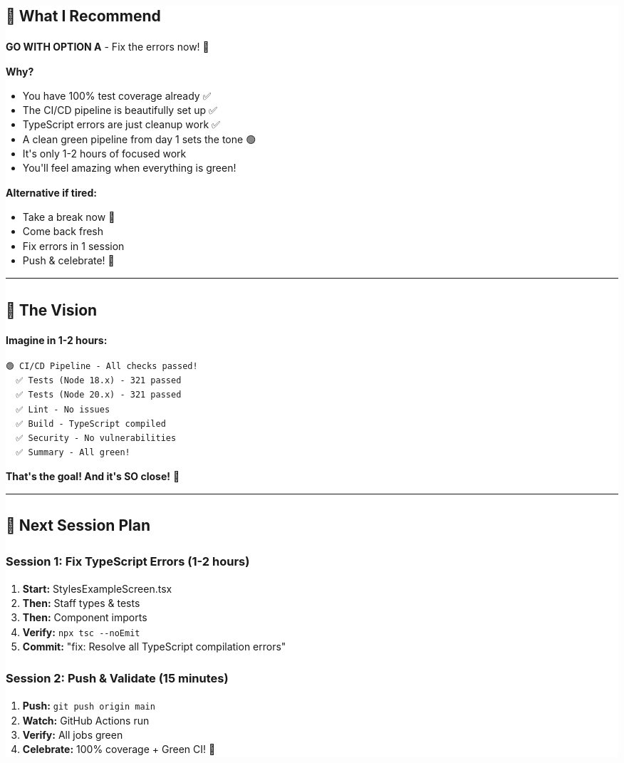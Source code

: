 
## 🎯 What I Recommend

**GO WITH OPTION A** - Fix the errors now! 🚀

**Why?**
- You have 100% test coverage already ✅
- The CI/CD pipeline is beautifully set up ✅
- TypeScript errors are just cleanup work ✅
- A clean green pipeline from day 1 sets the tone 🟢
- It's only 1-2 hours of focused work
- You'll feel amazing when everything is green!

**Alternative if tired:**
- Take a break now 🧘
- Come back fresh
- Fix errors in 1 session
- Push & celebrate! 🎊

---

## 🎊 The Vision

**Imagine in 1-2 hours:**
```
🟢 CI/CD Pipeline - All checks passed!
  ✅ Tests (Node 18.x) - 321 passed
  ✅ Tests (Node 20.x) - 321 passed  
  ✅ Lint - No issues
  ✅ Build - TypeScript compiled
  ✅ Security - No vulnerabilities
  ✅ Summary - All green!
```

**That's the goal! And it's SO close!** 🎯

---

## 📝 Next Session Plan

### Session 1: Fix TypeScript Errors (1-2 hours)
1. **Start:** StylesExampleScreen.tsx
2. **Then:** Staff types & tests
3. **Then:** Component imports
4. **Verify:** `npx tsc --noEmit`
5. **Commit:** "fix: Resolve all TypeScript compilation errors"

### Session 2: Push & Validate (15 minutes)
1. **Push:** `git push origin main`
2. **Watch:** GitHub Actions run
3. **Verify:** All jobs green
4. **Celebrate:** 100% coverage + Green CI! 🎉
